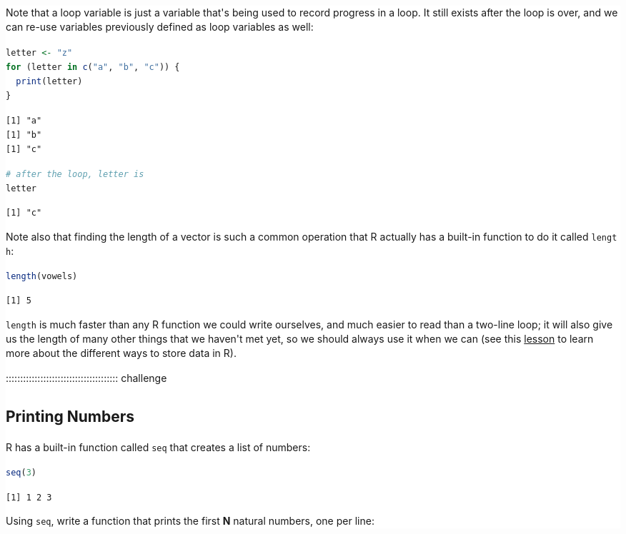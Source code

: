 Note that a loop variable is just a variable that's being used to record progress in a loop.
It still exists after the loop is over, and we can re-use variables previously defined as loop variables as well:


```r
letter <- "z"
for (letter in c("a", "b", "c")) {
  print(letter)
}
```

```{.output}
[1] "a"
[1] "b"
[1] "c"
```

```r
# after the loop, letter is
letter
```

```{.output}
[1] "c"
```

Note also that finding the length of a vector is such a common operation that R actually has a built-in function to do it called `length`:


```r
length(vowels)
```

```{.output}
[1] 5
```

`length` is much faster than any R function we could write ourselves, and much easier to read than a two-line loop; it will also give us the length of many other things that we haven't met yet, so we should always use it when we can (see this [lesson](13-supp-data-structures.Rmd) to learn more about the different ways to store data in R).

:::::::::::::::::::::::::::::::::::::::  challenge

## Printing Numbers

R has a built-in function called `seq` that creates a list of numbers:


```r
seq(3)
```

```{.output}
[1] 1 2 3
```

Using `seq`, write a function that prints the first **N** natural numbers, one per line:


[na]: https://cran.r-project.org/doc/manuals/r-release/R-intro.html#Missing-values
[restrictions]: https://cran.r-project.org/doc/manuals/R-intro.html#R-commands_003b-case-sensitivity-etc
[Noble2009]: https://www.ploscompbiol.org/article/info%3Adoi%2F10.1371%2Fjournal.pcbi.1000424